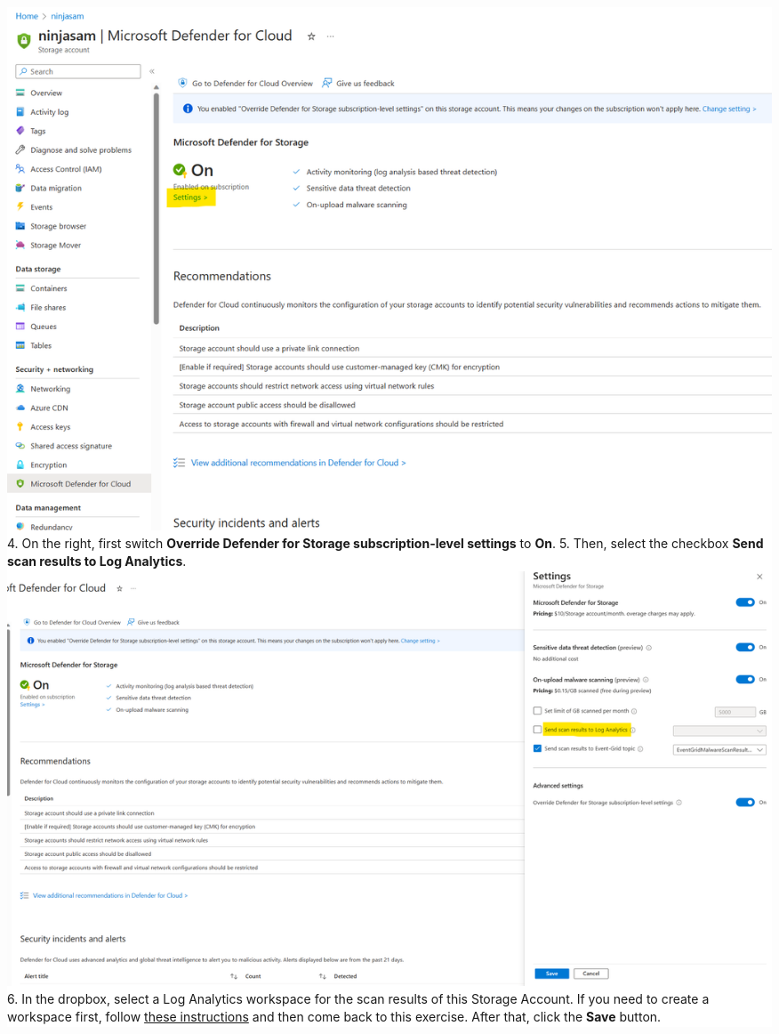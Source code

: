 ![Storage Account Settings](../Images/storageaccountsettings.png?raw=true)
4. On the right, first switch **Override Defender for Storage subscription-level settings** to **On**.
5. Then, select the checkbox **Send scan results to Log Analytics**.
![Storage Account Settings](../Images/loganalytics1.png?raw=true)
6. In the dropbox, select a Log Analytics workspace for the scan results of this Storage Account. If you need to create a workspace first, follow [these instructions](https://learn.microsoft.com/en-us/azure/azure-monitor/logs/quick-create-workspace?tabs=azure-portal#create-a-workspace) and then come back to this exercise. After that, click the **Save** button.